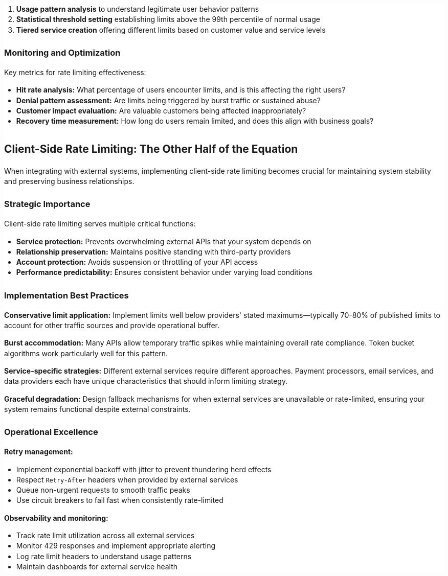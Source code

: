1. **Usage pattern analysis** to understand legitimate user behavior patterns
2. **Statistical threshold setting** establishing limits above the 99th percentile of normal usage
3. **Tiered service creation** offering different limits based on customer value and service levels

### Monitoring and Optimization

Key metrics for rate limiting effectiveness:

- **Hit rate analysis:** What percentage of users encounter limits, and is this affecting the right users?
- **Denial pattern assessment:** Are limits being triggered by burst traffic or sustained abuse?
- **Customer impact evaluation:** Are valuable customers being affected inappropriately?
- **Recovery time measurement:** How long do users remain limited, and does this align with business goals?

## Client-Side Rate Limiting: The Other Half of the Equation

When integrating with external systems, implementing client-side rate limiting becomes crucial for maintaining system stability and preserving business relationships.

### Strategic Importance

Client-side rate limiting serves multiple critical functions:
- **Service protection:** Prevents overwhelming external APIs that your system depends on
- **Relationship preservation:** Maintains positive standing with third-party providers
- **Account protection:** Avoids suspension or throttling of your API access
- **Performance predictability:** Ensures consistent behavior under varying load conditions

### Implementation Best Practices

**Conservative limit application:** Implement limits well below providers' stated maximums—typically 70-80% of published limits to account for other traffic sources and provide operational buffer.

**Burst accommodation:** Many APIs allow temporary traffic spikes while maintaining overall rate compliance. Token bucket algorithms work particularly well for this pattern.

**Service-specific strategies:** Different external services require different approaches. Payment processors, email services, and data providers each have unique characteristics that should inform limiting strategy.

**Graceful degradation:** Design fallback mechanisms for when external services are unavailable or rate-limited, ensuring your system remains functional despite external constraints.

### Operational Excellence

**Retry management:**
- Implement exponential backoff with jitter to prevent thundering herd effects
- Respect `Retry-After` headers when provided by external services
- Queue non-urgent requests to smooth traffic peaks
- Use circuit breakers to fail fast when consistently rate-limited

**Observability and monitoring:**
- Track rate limit utilization across all external services
- Monitor 429 responses and implement appropriate alerting
- Log rate limit headers to understand usage patterns
- Maintain dashboards for external service health
